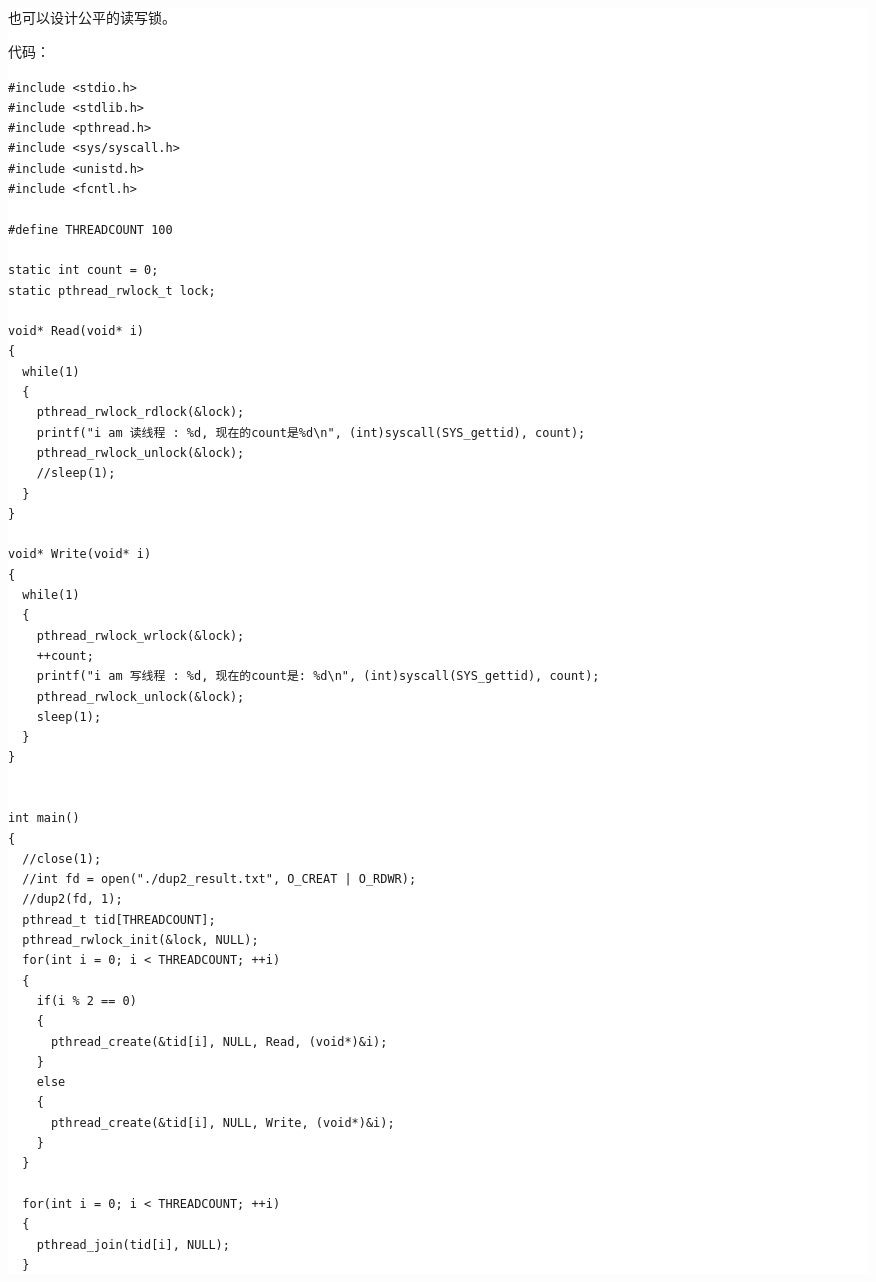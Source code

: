 也可以设计公平的读写锁。

代码：

```text
#include <stdio.h>
#include <stdlib.h>
#include <pthread.h>
#include <sys/syscall.h>
#include <unistd.h>
#include <fcntl.h>

#define THREADCOUNT 100

static int count = 0;
static pthread_rwlock_t lock;

void* Read(void* i)
{
  while(1)
  {
    pthread_rwlock_rdlock(&lock);
    printf("i am 读线程 : %d, 现在的count是%d\n", (int)syscall(SYS_gettid), count);
    pthread_rwlock_unlock(&lock);
    //sleep(1);
  }
}

void* Write(void* i)
{
  while(1)
  {
    pthread_rwlock_wrlock(&lock);
    ++count;
    printf("i am 写线程 : %d, 现在的count是: %d\n", (int)syscall(SYS_gettid), count);
    pthread_rwlock_unlock(&lock);
    sleep(1);
  }
}


int main()
{
  //close(1);
  //int fd = open("./dup2_result.txt", O_CREAT | O_RDWR);
  //dup2(fd, 1);
  pthread_t tid[THREADCOUNT];
  pthread_rwlock_init(&lock, NULL);
  for(int i = 0; i < THREADCOUNT; ++i)
  {
    if(i % 2 == 0)
    {
      pthread_create(&tid[i], NULL, Read, (void*)&i);
    }
    else
    {
      pthread_create(&tid[i], NULL, Write, (void*)&i);
    }
  }

  for(int i = 0; i < THREADCOUNT; ++i)
  {
    pthread_join(tid[i], NULL);
  }

```